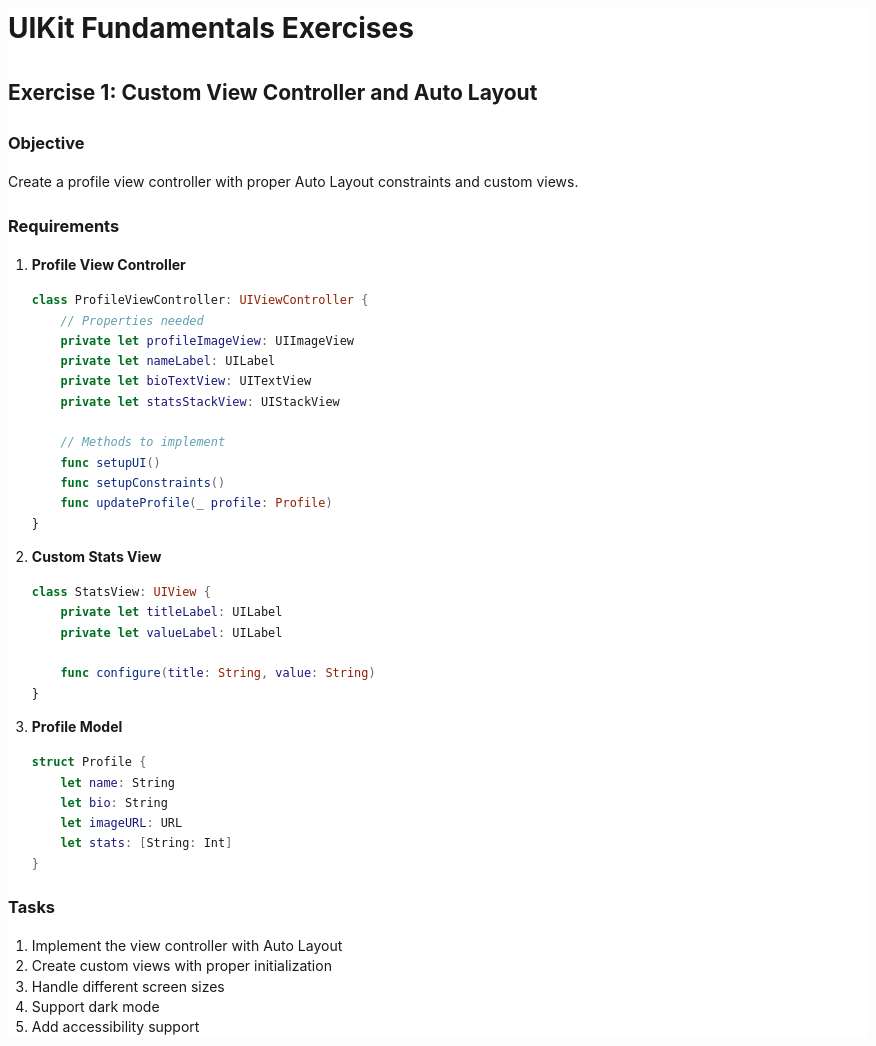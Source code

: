 # UIKit Fundamentals Exercises

## Exercise 1: Custom View Controller and Auto Layout

### Objective
Create a profile view controller with proper Auto Layout constraints and custom views.

### Requirements

1. **Profile View Controller**
   ```swift
   class ProfileViewController: UIViewController {
       // Properties needed
       private let profileImageView: UIImageView
       private let nameLabel: UILabel
       private let bioTextView: UITextView
       private let statsStackView: UIStackView
       
       // Methods to implement
       func setupUI()
       func setupConstraints()
       func updateProfile(_ profile: Profile)
   }
   ```

2. **Custom Stats View**
   ```swift
   class StatsView: UIView {
       private let titleLabel: UILabel
       private let valueLabel: UILabel
       
       func configure(title: String, value: String)
   }
   ```

3. **Profile Model**
   ```swift
   struct Profile {
       let name: String
       let bio: String
       let imageURL: URL
       let stats: [String: Int]
   }
   ```

### Tasks
1. Implement the view controller with Auto Layout
2. Create custom views with proper initialization
3. Handle different screen sizes
4. Support dark mode
5. Add accessibility support
